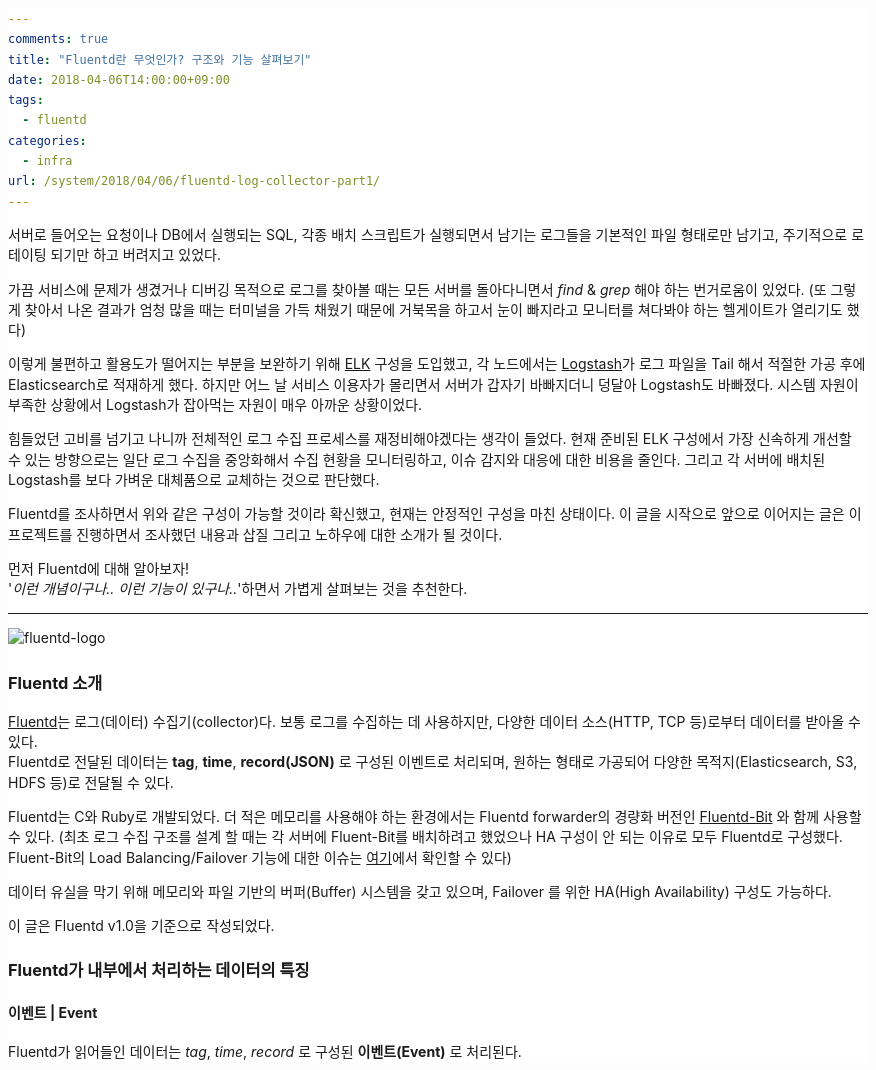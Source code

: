 ```yaml
---
comments: true
title: "Fluentd란 무엇인가? 구조와 기능 살펴보기"
date: 2018-04-06T14:00:00+09:00
tags:
  - fluentd
categories:
  - infra
url: /system/2018/04/06/fluentd-log-collector-part1/
---
```

 서버로 들어오는 요청이나 DB에서 실행되는 SQL, 각종 배치 스크립트가 실행되면서 남기는 로그들을 기본적인 파일 형태로만 남기고, 주기적으로 로테이팅 되기만 하고 버려지고 있었다. 
 
 가끔 서비스에 문제가 생겼거나 디버깅 목적으로 로그를 찾아볼 때는 모든 서버를 돌아다니면서 *find* & *grep* 해야 하는 번거로움이 있었다. (또 그렇게 찾아서 나온 결과가 엄청 많을 때는 터미널을 가득 채웠기 때문에 거북목을 하고서 눈이 빠지라고 모니터를 쳐다봐야 하는 헬게이트가 열리기도 했다)
 
 이렇게 불편하고 활용도가 떨어지는 부분을 보완하기 위해 [ELK](https://www.elastic.co/kr/elk-stack) 구성을 도입했고, 각 노드에서는 [Logstash](https://www.elastic.co/kr/products/logstash)가 로그 파일을 Tail 해서 적절한 가공 후에 Elasticsearch로 적재하게 했다.
하지만 어느 날 서비스 이용자가 몰리면서 서버가 갑자기 바빠지더니 덩달아 Logstash도 바빠졌다. 시스템 자원이 부족한 상황에서 Logstash가 잡아먹는 자원이 매우 아까운 상황이었다. 

힘들었던 고비를 넘기고 나니까 전체적인 로그 수집 프로세스를 재정비해야겠다는 생각이 들었다. 
현재 준비된 ELK 구성에서 가장 신속하게 개선할 수 있는 방향으로는 일단 로그 수집을 중앙화해서 수집 현황을 모니터링하고, 이슈 감지와 대응에 대한 비용을 줄인다. 그리고 각 서버에 배치된 Logstash를 보다 가벼운 대체품으로 교체하는 것으로 판단했다.

Fluentd를 조사하면서 위와 같은 구성이 가능할 것이라 확신했고, 현재는 안정적인 구성을 마친 상태이다. 이 글을 시작으로 앞으로 이어지는 글은 이 프로젝트를 진행하면서 조사했던 내용과 삽질 그리고 노하우에 대한 소개가 될 것이다.

먼저 Fluentd에 대해 알아보자!  
'_이런 개념이구나.. 이런 기능이 있구나.._'하면서 가볍게 살펴보는 것을 추천한다.

----

![fluentd-logo](https://raw.githubusercontent.com/fluent/fluentd-docs/master/public/logo/Fluentd_square.png)

### Fluentd 소개
[Fluentd](https://www.fluentd.org/)는 로그(데이터) 수집기(collector)다. 보통 로그를 수집하는 데 사용하지만, 다양한 데이터 소스(HTTP, TCP 등)로부터 데이터를 받아올 수 있다.  
 Fluentd로 전달된 데이터는 **tag**, **time**, **record(JSON)** 로 구성된 이벤트로 처리되며, 원하는 형태로 가공되어 다양한 목적지(Elasticsearch, S3, HDFS 등)로 전달될 수 있다.

Fluentd는 C와 Ruby로 개발되었다. 더 적은 메모리를 사용해야 하는 환경에서는 Fluentd forwarder의 경량화 버전인 [Fluentd-Bit](http://fluentbit.io/documentation/0.12/about/fluentd_and_fluentbit.html) 와 함께 사용할 수 있다. 
(최초 로그 수집 구조를 설계 할 때는 각 서버에 Fluent-Bit를 배치하려고 했었으나 HA 구성이 안 되는 이유로 모두 Fluentd로 구성했다. Fluent-Bit의 Load Balancing/Failover 기능에 대한 이슈는 [여기](https://github.com/fluent/fluent-bit/issues/203)에서 확인할 수 있다)
 
데이터 유실을 막기 위해 메모리와 파일 기반의 버퍼(Buffer) 시스템을 갖고 있으며, Failover 를 위한 HA(High Availability) 구성도 가능하다.

이 글은 Fluentd v1.0을 기준으로 작성되었다.

### Fluentd가 내부에서 처리하는 데이터의 특징
#### 이벤트 | Event
Fluentd가 읽어들인 데이터는 *tag*, *time*, *record* 로 구성된 **이벤트(Event)** 로 처리된다.  
